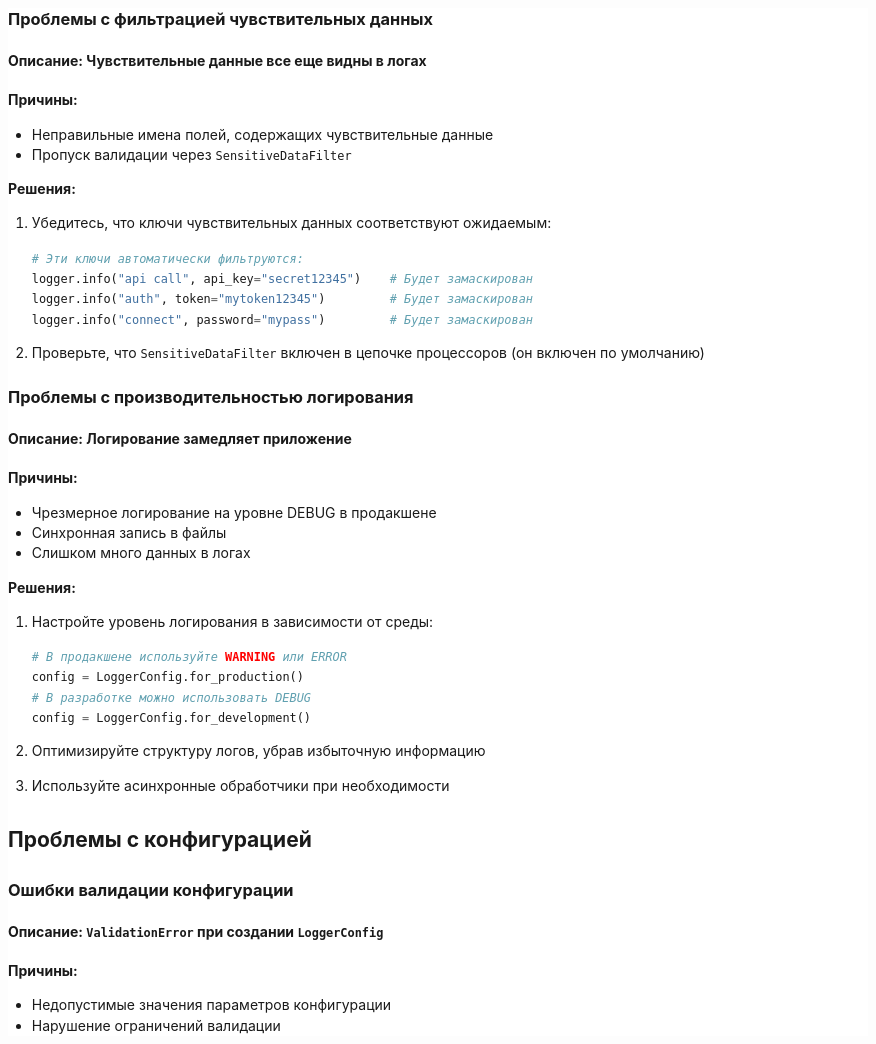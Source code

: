 ### Проблемы с фильтрацией чувствительных данных

#### Описание: Чувствительные данные все еще видны в логах

**Причины:**

- Неправильные имена полей, содержащих чувствительные данные
- Пропуск валидации через `SensitiveDataFilter`

**Решения:**

1. Убедитесь, что ключи чувствительных данных соответствуют ожидаемым:

   ```python
   # Эти ключи автоматически фильтруются:
   logger.info("api call", api_key="secret12345")    # Будет замаскирован
   logger.info("auth", token="mytoken12345")         # Будет замаскирован
   logger.info("connect", password="mypass")         # Будет замаскирован
   ```

2. Проверьте, что `SensitiveDataFilter` включен в цепочке процессоров (он включен по умолчанию)

### Проблемы с производительностью логирования

#### Описание: Логирование замедляет приложение

**Причины:**

- Чрезмерное логирование на уровне DEBUG в продакшене
- Синхронная запись в файлы
- Слишком много данных в логах

**Решения:**

1. Настройте уровень логирования в зависимости от среды:

   ```python
   # В продакшене используйте WARNING или ERROR
   config = LoggerConfig.for_production()
   # В разработке можно использовать DEBUG
   config = LoggerConfig.for_development()
   ```

2. Оптимизируйте структуру логов, убрав избыточную информацию
3. Используйте асинхронные обработчики при необходимости

## Проблемы с конфигурацией

### Ошибки валидации конфигурации

#### Описание: `ValidationError` при создании `LoggerConfig`

**Причины:**

- Недопустимые значения параметров конфигурации
- Нарушение ограничений валидации
